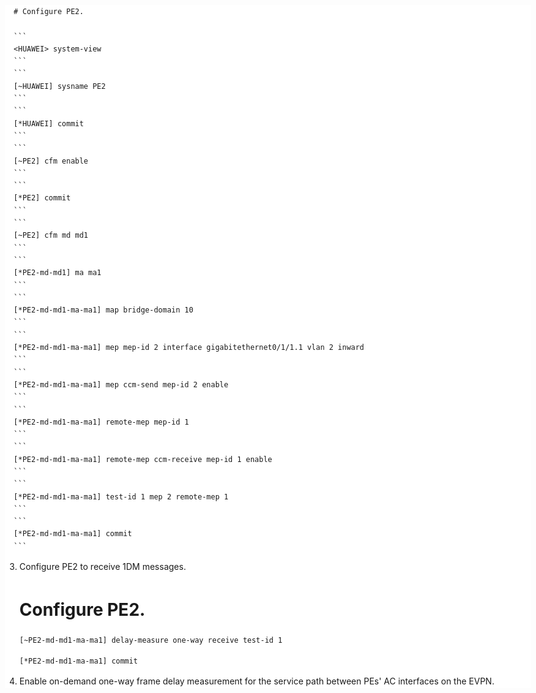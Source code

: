       # Configure PE2.
      
      ```
      <HUAWEI> system-view
      ```
      ```
      [~HUAWEI] sysname PE2
      ```
      ```
      [*HUAWEI] commit
      ```
      ```
      [~PE2] cfm enable
      ```
      ```
      [*PE2] commit
      ```
      ```
      [~PE2] cfm md md1
      ```
      ```
      [*PE2-md-md1] ma ma1
      ```
      ```
      [*PE2-md-md1-ma-ma1] map bridge-domain 10
      ```
      ```
      [*PE2-md-md1-ma-ma1] mep mep-id 2 interface gigabitethernet0/1/1.1 vlan 2 inward
      ```
      ```
      [*PE2-md-md1-ma-ma1] mep ccm-send mep-id 2 enable
      ```
      ```
      [*PE2-md-md1-ma-ma1] remote-mep mep-id 1
      ```
      ```
      [*PE2-md-md1-ma-ma1] remote-mep ccm-receive mep-id 1 enable
      ```
      ```
      [*PE2-md-md1-ma-ma1] test-id 1 mep 2 remote-mep 1
      ```
      ```
      [*PE2-md-md1-ma-ma1] commit
      ```
   3. Configure PE2 to receive 1DM messages.
      
      # Configure PE2.
      
      ```
      [~PE2-md-md1-ma-ma1] delay-measure one-way receive test-id 1
      ```
      ```
      [*PE2-md-md1-ma-ma1] commit
      ```
   4. Enable on-demand one-way frame delay measurement for the service path between PEs' AC interfaces on the EVPN.
      